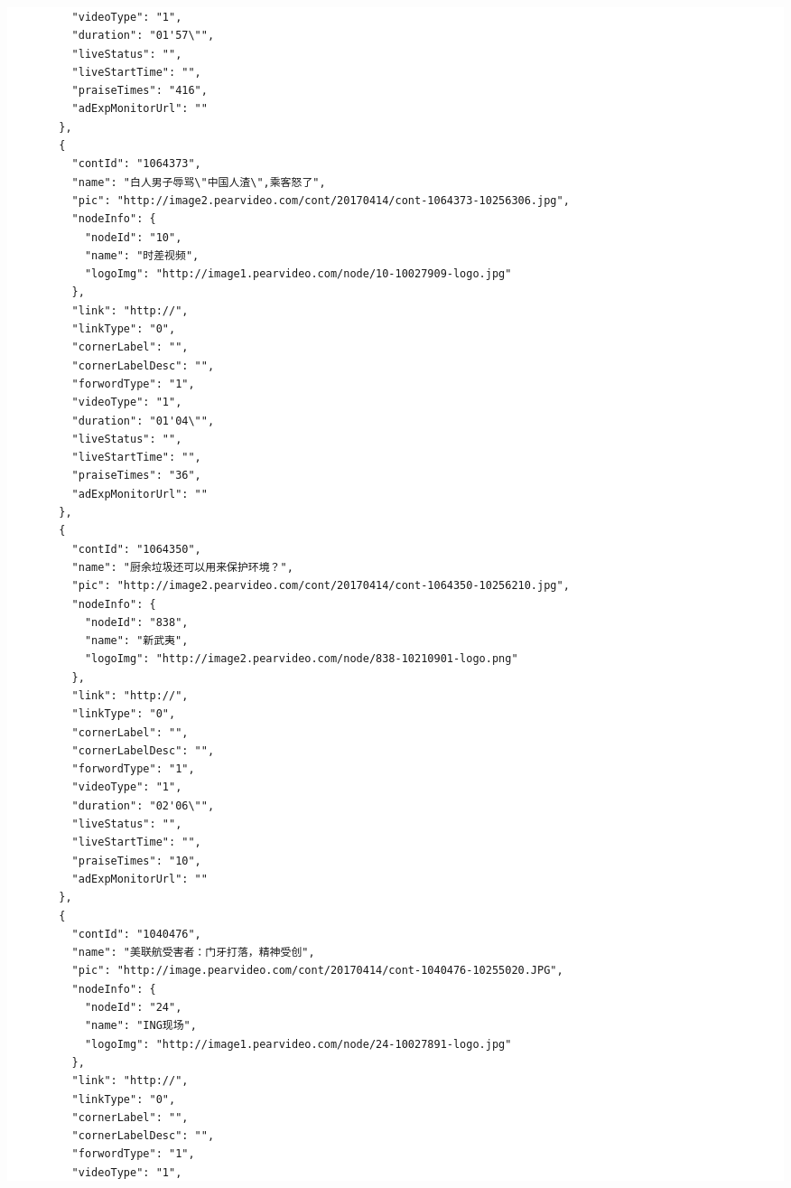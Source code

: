               "videoType": "1",
              "duration": "01'57\"",
              "liveStatus": "",
              "liveStartTime": "",
              "praiseTimes": "416",
              "adExpMonitorUrl": ""
            },
            {
              "contId": "1064373",
              "name": "白人男子辱骂\"中国人渣\",乘客怒了",
              "pic": "http://image2.pearvideo.com/cont/20170414/cont-1064373-10256306.jpg",
              "nodeInfo": {
                "nodeId": "10",
                "name": "时差视频",
                "logoImg": "http://image1.pearvideo.com/node/10-10027909-logo.jpg"
              },
              "link": "http://",
              "linkType": "0",
              "cornerLabel": "",
              "cornerLabelDesc": "",
              "forwordType": "1",
              "videoType": "1",
              "duration": "01'04\"",
              "liveStatus": "",
              "liveStartTime": "",
              "praiseTimes": "36",
              "adExpMonitorUrl": ""
            },
            {
              "contId": "1064350",
              "name": "厨余垃圾还可以用来保护环境？",
              "pic": "http://image2.pearvideo.com/cont/20170414/cont-1064350-10256210.jpg",
              "nodeInfo": {
                "nodeId": "838",
                "name": "新武夷",
                "logoImg": "http://image2.pearvideo.com/node/838-10210901-logo.png"
              },
              "link": "http://",
              "linkType": "0",
              "cornerLabel": "",
              "cornerLabelDesc": "",
              "forwordType": "1",
              "videoType": "1",
              "duration": "02'06\"",
              "liveStatus": "",
              "liveStartTime": "",
              "praiseTimes": "10",
              "adExpMonitorUrl": ""
            },
            {
              "contId": "1040476",
              "name": "美联航受害者：门牙打落，精神受创",
              "pic": "http://image.pearvideo.com/cont/20170414/cont-1040476-10255020.JPG",
              "nodeInfo": {
                "nodeId": "24",
                "name": "ING现场",
                "logoImg": "http://image1.pearvideo.com/node/24-10027891-logo.jpg"
              },
              "link": "http://",
              "linkType": "0",
              "cornerLabel": "",
              "cornerLabelDesc": "",
              "forwordType": "1",
              "videoType": "1",